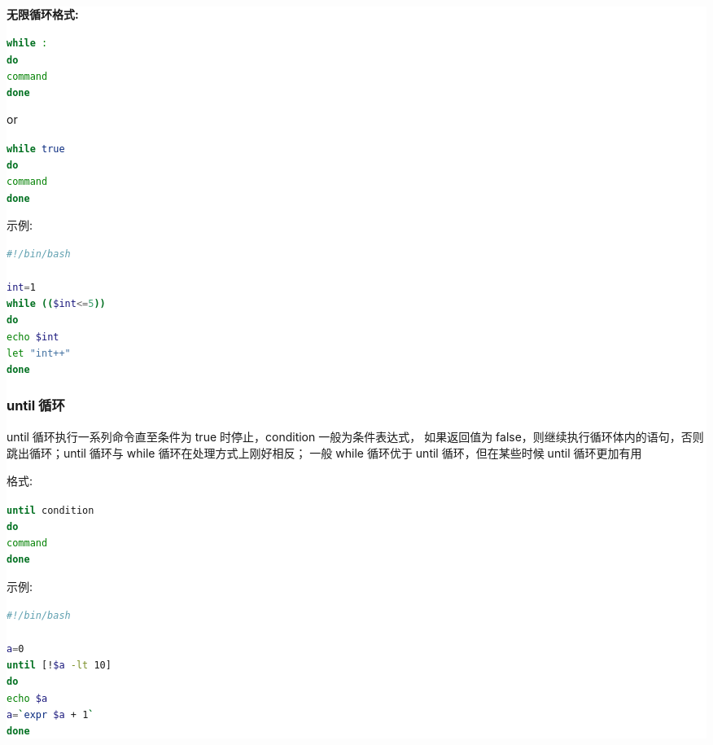 **无限循环格式:**

```bash
while :
do
command
done
```

or

```bash
while true
do
command
done
```

示例:

```bash
#!/bin/bash

int=1
while (($int<=5))
do 
echo $int
let "int++"
done
```

### until 循环

until 循环执行一系列命令直至条件为 true 时停止，condition 一般为条件表达式，
如果返回值为 false，则继续执行循环体内的语句，否则跳出循环；until 循环与 while 循环在处理方式上刚好相反；
一般 while 循环优于 until 循环，但在某些时候 until 循环更加有用

格式:

```bash
until condition
do 
command
done
```

示例:

```bash
#!/bin/bash

a=0
until [!$a -lt 10]
do 
echo $a
a=`expr $a + 1`
done
```
